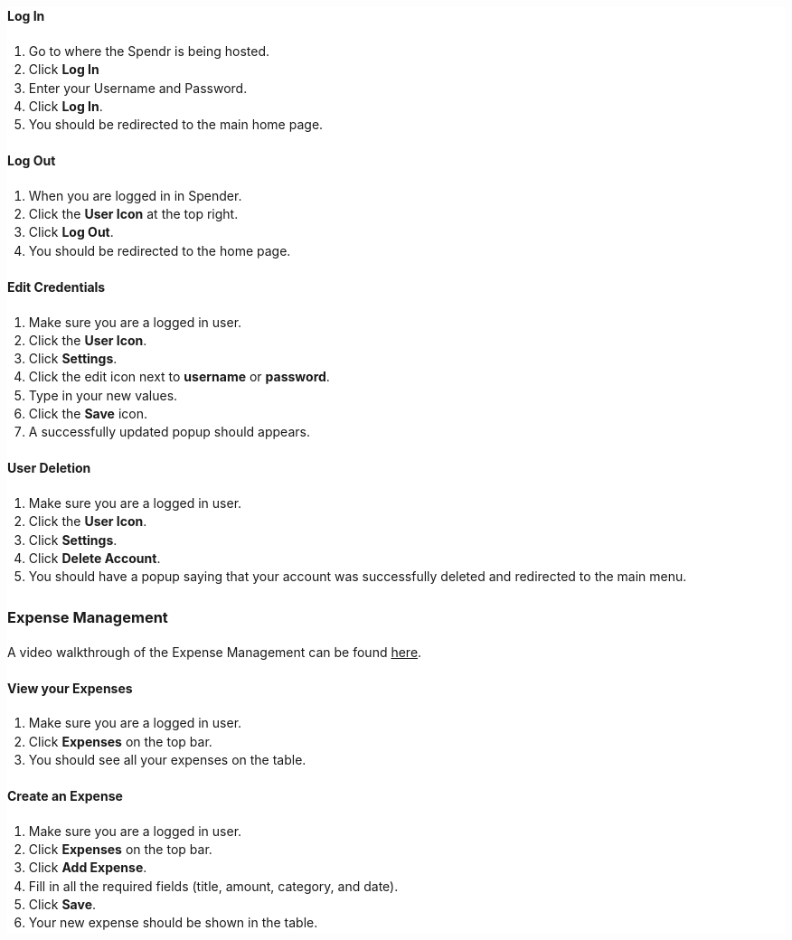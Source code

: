 #### Log In

1. Go to where the Spendr is being hosted.
2. Click **Log In**
3. Enter your Username and Password.
4. Click **Log In**.
5. You should be redirected to the main home page.

#### Log Out

1. When you are logged in in Spender.
2. Click the **User Icon** at the top right.
3. Click **Log Out**.
4. You should be redirected to the home page.

#### Edit Credentials

1. Make sure you are a logged in user.
2. Click the **User Icon**.
3. Click **Settings**.
4. Click the edit icon next to **username** or **password**.
5. Type in your new values.
6. Click the **Save** icon.
7. A successfully updated popup should appears.

#### User Deletion

1. Make sure you are a logged in user.
2. Click the **User Icon**.
3. Click **Settings**.
4. Click **Delete Account**.
5. You should have a popup saying that your account was successfully deleted and redirected to the main menu.

### Expense Management

A video walkthrough of the Expense Management can be found [here](https://github.com/BarbzCodez/Spendr/blob/main/documentation/images/expenses.mp4).

#### View your Expenses

1. Make sure you are a logged in user.
2. Click **Expenses** on the top bar.
3. You should see all your expenses on the table.

#### Create an Expense

1. Make sure you are a logged in user.
2. Click **Expenses** on the top bar.
3. Click **Add Expense**.
4. Fill in all the required fields (title, amount, category, and date).
5. Click **Save**.
6. Your new expense should be shown in the table.
